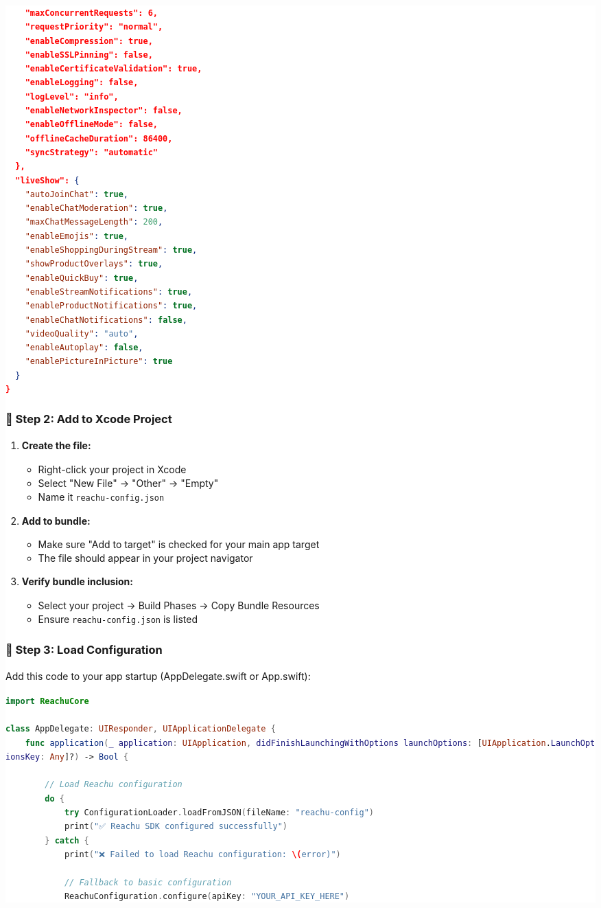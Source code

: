 ```json
    "maxConcurrentRequests": 6,
    "requestPriority": "normal",
    "enableCompression": true,
    "enableSSLPinning": false,
    "enableCertificateValidation": true,
    "enableLogging": false,
    "logLevel": "info",
    "enableNetworkInspector": false,
    "enableOfflineMode": false,
    "offlineCacheDuration": 86400,
    "syncStrategy": "automatic"
  },
  "liveShow": {
    "autoJoinChat": true,
    "enableChatModeration": true,
    "maxChatMessageLength": 200,
    "enableEmojis": true,
    "enableShoppingDuringStream": true,
    "showProductOverlays": true,
    "enableQuickBuy": true,
    "enableStreamNotifications": true,
    "enableProductNotifications": true,
    "enableChatNotifications": false,
    "videoQuality": "auto",
    "enableAutoplay": false,
    "enablePictureInPicture": true
  }
}
```

### 📂 Step 2: Add to Xcode Project

1. **Create the file:**
   - Right-click your project in Xcode
   - Select "New File" → "Other" → "Empty"
   - Name it `reachu-config.json`

2. **Add to bundle:**
   - Make sure "Add to target" is checked for your main app target
   - The file should appear in your project navigator

3. **Verify bundle inclusion:**
   - Select your project → Build Phases → Copy Bundle Resources
   - Ensure `reachu-config.json` is listed

### 📱 Step 3: Load Configuration

Add this code to your app startup (AppDelegate.swift or App.swift):

```swift
import ReachuCore

class AppDelegate: UIResponder, UIApplicationDelegate {
    func application(_ application: UIApplication, didFinishLaunchingWithOptions launchOptions: [UIApplication.LaunchOptionsKey: Any]?) -> Bool {
        
        // Load Reachu configuration
        do {
            try ConfigurationLoader.loadFromJSON(fileName: "reachu-config")
            print("✅ Reachu SDK configured successfully")
        } catch {
            print("❌ Failed to load Reachu configuration: \(error)")
            
            // Fallback to basic configuration
            ReachuConfiguration.configure(apiKey: "YOUR_API_KEY_HERE")
```